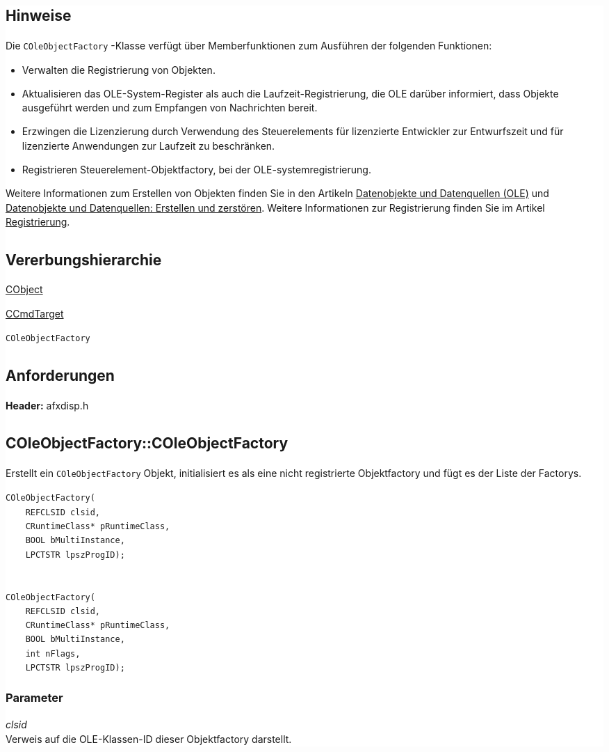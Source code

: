 ## <a name="remarks"></a>Hinweise  
 Die `COleObjectFactory` -Klasse verfügt über Memberfunktionen zum Ausführen der folgenden Funktionen:  
  
-   Verwalten die Registrierung von Objekten.  
  
-   Aktualisieren das OLE-System-Register als auch die Laufzeit-Registrierung, die OLE darüber informiert, dass Objekte ausgeführt werden und zum Empfangen von Nachrichten bereit.  
  
-   Erzwingen die Lizenzierung durch Verwendung des Steuerelements für lizenzierte Entwickler zur Entwurfszeit und für lizenzierte Anwendungen zur Laufzeit zu beschränken.  
  
-   Registrieren Steuerelement-Objektfactory, bei der OLE-systemregistrierung.  
  
 Weitere Informationen zum Erstellen von Objekten finden Sie in den Artikeln [Datenobjekte und Datenquellen (OLE)](../../mfc/data-objects-and-data-sources-ole.md) und [Datenobjekte und Datenquellen: Erstellen und zerstören](../../mfc/data-objects-and-data-sources-creation-and-destruction.md). Weitere Informationen zur Registrierung finden Sie im Artikel [Registrierung](../../mfc/registration.md).  
  
## <a name="inheritance-hierarchy"></a>Vererbungshierarchie  
 [CObject](../../mfc/reference/cobject-class.md)  
  
 [CCmdTarget](../../mfc/reference/ccmdtarget-class.md)  
  
 `COleObjectFactory`  
  
## <a name="requirements"></a>Anforderungen  
 **Header:** afxdisp.h  
  
##  <a name="coleobjectfactory"></a>  COleObjectFactory::COleObjectFactory  
 Erstellt ein `COleObjectFactory` Objekt, initialisiert es als eine nicht registrierte Objektfactory und fügt es der Liste der Factorys.  
  
```  
COleObjectFactory(
    REFCLSID clsid,  
    CRuntimeClass* pRuntimeClass,  
    BOOL bMultiInstance,  
    LPCTSTR lpszProgID);

 
COleObjectFactory(
    REFCLSID clsid,  
    CRuntimeClass* pRuntimeClass,  
    BOOL bMultiInstance,  
    int nFlags,  
    LPCTSTR lpszProgID);
```  
  
### <a name="parameters"></a>Parameter  
 *clsid*  
 Verweis auf die OLE-Klassen-ID dieser Objektfactory darstellt.  
  